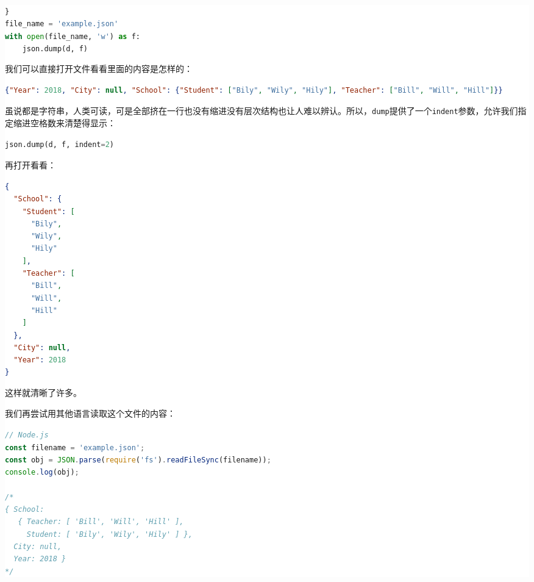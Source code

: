 ```python
}
file_name = 'example.json'
with open(file_name, 'w') as f:
    json.dump(d, f)
```

我们可以直接打开文件看看里面的内容是怎样的：

```JSON
{"Year": 2018, "City": null, "School": {"Student": ["Bily", "Wily", "Hily"], "Teacher": ["Bill", "Will", "Hill"]}}
```

虽说都是字符串，人类可读，可是全部挤在一行也没有缩进没有层次结构也让人难以辨认。所以，`dump`提供了一个`indent`参数，允许我们指定缩进空格数来清楚得显示：

```python
json.dump(d, f, indent=2)
```

再打开看看：

```JSON
{
  "School": {
    "Student": [
      "Bily",
      "Wily",
      "Hily"
    ],
    "Teacher": [
      "Bill",
      "Will",
      "Hill"
    ]
  },
  "City": null,
  "Year": 2018
}
```

这样就清晰了许多。

我们再尝试用其他语言读取这个文件的内容：

```javascript
// Node.js
const filename = 'example.json';
const obj = JSON.parse(require('fs').readFileSync(filename));
console.log(obj);

/*
{ School:
   { Teacher: [ 'Bill', 'Will', 'Hill' ],
     Student: [ 'Bily', 'Wily', 'Hily' ] },
  City: null,
  Year: 2018 }
*/
```
